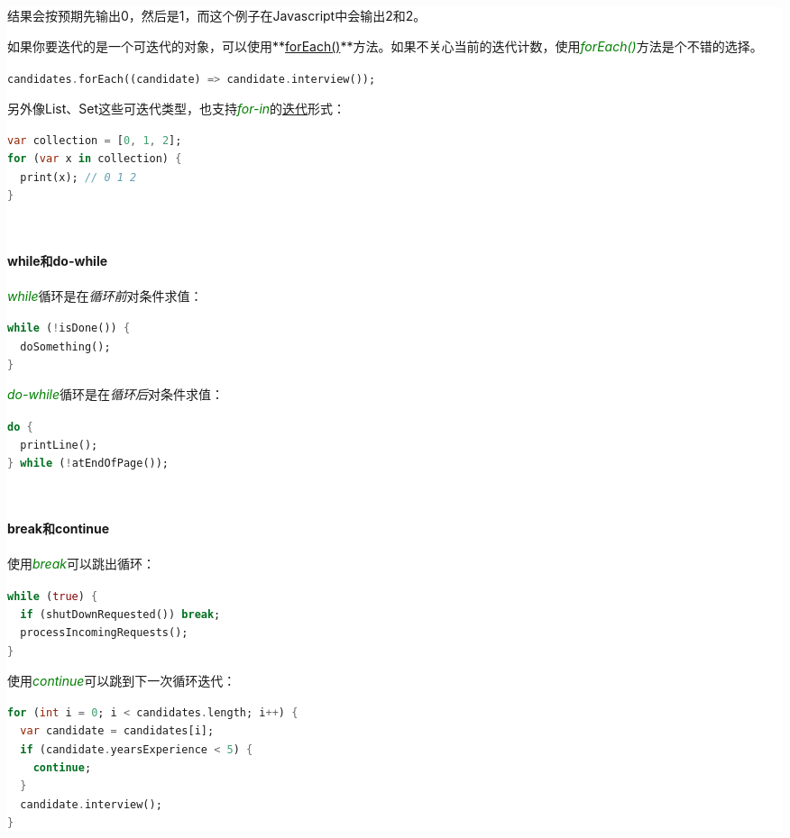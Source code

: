 结果会按预期先输出0，然后是1，而这个例子在Javascript中会输出2和2。

如果你要迭代的是一个可迭代的对象，可以使用**[forEach()](https://api.dart.dev/stable/dart-core/Iterable/forEach.html)**方法。如果不关心当前的迭代计数，使用<font color=green>*forEach()*</font>方法是个不错的选择。

```dart
candidates.forEach((candidate) => candidate.interview());
```

另外像List、Set这些可迭代类型，也支持<font color=green>*for-in*</font>的[迭代](https://dart.dev/guides/libraries/library-tour#iteration)形式：

```dart
var collection = [0, 1, 2]; 
for (var x in collection) {  
  print(x); // 0 1 2 
}
```

<br>

#### while和do-while

<font color=green>*while*</font>循环是在*循环前*对条件求值：

```dart
while (!isDone()) {  
  doSomething(); 
}
```

<font color=green>*do-while*</font>循环是在*循环后*对条件求值：

```dart
do {  
  printLine(); 
} while (!atEndOfPage());
```

<br>

#### break和continue

使用<font color=green>*break*</font>可以跳出循环：

```dart
while (true) {
  if (shutDownRequested()) break;
  processIncomingRequests();
}
```

使用<font color=green>*continue*</font>可以跳到下一次循环迭代：

```dart
for (int i = 0; i < candidates.length; i++) {
  var candidate = candidates[i];
  if (candidate.yearsExperience < 5) {
    continue;
  }
  candidate.interview();
}
```
